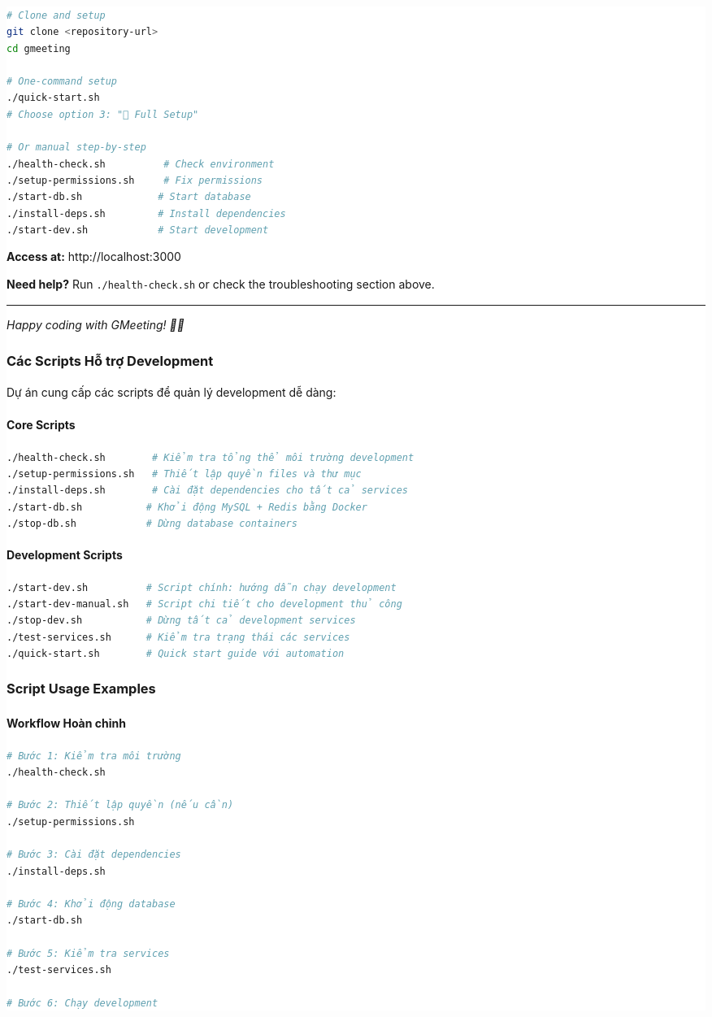 ```bash
# Clone and setup
git clone <repository-url>
cd gmeeting

# One-command setup
./quick-start.sh
# Choose option 3: "🔧 Full Setup"

# Or manual step-by-step
./health-check.sh          # Check environment
./setup-permissions.sh     # Fix permissions
./start-db.sh             # Start database
./install-deps.sh         # Install dependencies
./start-dev.sh            # Start development
```

**Access at:** http://localhost:3000

**Need help?** Run `./health-check.sh` or check the troubleshooting section above.

---

*Happy coding with GMeeting! 🎥✨*

### Các Scripts Hỗ trợ Development

Dự án cung cấp các scripts để quản lý development dễ dàng:

#### Core Scripts
```bash
./health-check.sh        # Kiểm tra tổng thể môi trường development
./setup-permissions.sh   # Thiết lập quyền files và thư mục
./install-deps.sh        # Cài đặt dependencies cho tất cả services
./start-db.sh           # Khởi động MySQL + Redis bằng Docker
./stop-db.sh            # Dừng database containers
```

#### Development Scripts
```bash
./start-dev.sh          # Script chính: hướng dẫn chạy development
./start-dev-manual.sh   # Script chi tiết cho development thủ công
./stop-dev.sh           # Dừng tất cả development services
./test-services.sh      # Kiểm tra trạng thái các services
./quick-start.sh        # Quick start guide với automation
```

### Script Usage Examples

#### Workflow Hoàn chỉnh
```bash
# Bước 1: Kiểm tra môi trường
./health-check.sh

# Bước 2: Thiết lập quyền (nếu cần)
./setup-permissions.sh

# Bước 3: Cài đặt dependencies
./install-deps.sh

# Bước 4: Khởi động database
./start-db.sh

# Bước 5: Kiểm tra services
./test-services.sh

# Bước 6: Chạy development
```